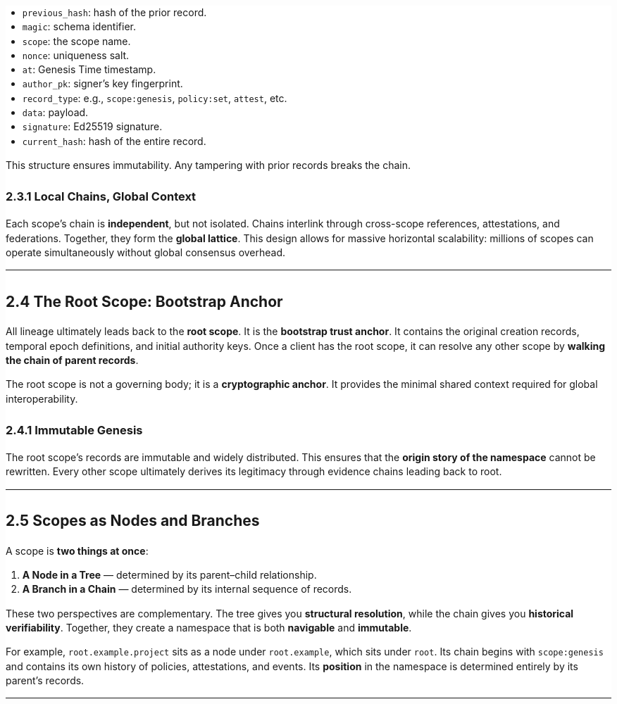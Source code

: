 ```json
```

* `previous_hash`: hash of the prior record.
* `magic`: schema identifier.
* `scope`: the scope name.
* `nonce`: uniqueness salt.
* `at`: Genesis Time timestamp.
* `author_pk`: signer’s key fingerprint.
* `record_type`: e.g., `scope:genesis`, `policy:set`, `attest`, etc.
* `data`: payload.
* `signature`: Ed25519 signature.
* `current_hash`: hash of the entire record.

This structure ensures immutability. Any tampering with prior records breaks the chain.

### **2.3.1 Local Chains, Global Context**

Each scope’s chain is **independent**, but not isolated. Chains interlink through cross-scope references, attestations, and federations. Together, they form the **global lattice**. This design allows for massive horizontal scalability: millions of scopes can operate simultaneously without global consensus overhead.

---

## **2.4 The Root Scope: Bootstrap Anchor**

All lineage ultimately leads back to the **root scope**. It is the **bootstrap trust anchor**. It contains the original creation records, temporal epoch definitions, and initial authority keys. Once a client has the root scope, it can resolve any other scope by **walking the chain of parent records**.

The root scope is not a governing body; it is a **cryptographic anchor**. It provides the minimal shared context required for global interoperability.

### **2.4.1 Immutable Genesis**

The root scope’s records are immutable and widely distributed. This ensures that the **origin story of the namespace** cannot be rewritten. Every other scope ultimately derives its legitimacy through evidence chains leading back to root.

---

## **2.5 Scopes as Nodes and Branches**

A scope is **two things at once**:

1. **A Node in a Tree** — determined by its parent–child relationship.
2. **A Branch in a Chain** — determined by its internal sequence of records.

These two perspectives are complementary. The tree gives you **structural resolution**, while the chain gives you **historical verifiability**. Together, they create a namespace that is both **navigable** and **immutable**.

For example, `root.example.project` sits as a node under `root.example`, which sits under `root`. Its chain begins with `scope:genesis` and contains its own history of policies, attestations, and events. Its **position** in the namespace is determined entirely by its parent’s records.

---